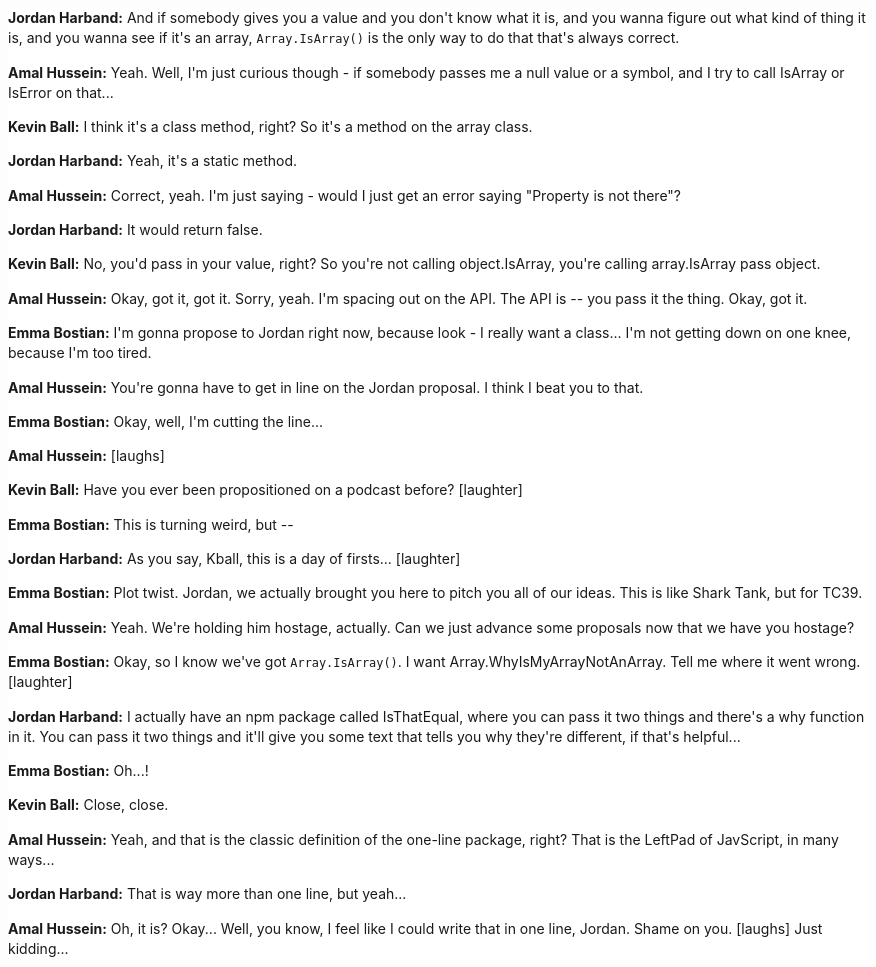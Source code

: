 **Jordan Harband:** And if somebody gives you a value and you don't know what it is, and you wanna figure out what kind of thing it is, and you wanna see if it's an array, `Array.IsArray()` is the only way to do that that's always correct.

**Amal Hussein:** Yeah. Well, I'm just curious though - if somebody passes me a null value or a symbol, and I try to call IsArray or IsError on that...

**Kevin Ball:** I think it's a class method, right? So it's a method on the array class.

**Jordan Harband:** Yeah, it's a static method.

**Amal Hussein:** Correct, yeah. I'm just saying - would I just get an error saying "Property is not there"?

**Jordan Harband:** It would return false.

**Kevin Ball:** No, you'd pass in your value, right? So you're not calling object.IsArray, you're calling array.IsArray pass object.

**Amal Hussein:** Okay, got it, got it. Sorry, yeah. I'm spacing out on the API. The API is -- you pass it the thing. Okay, got it.

**Emma Bostian:** I'm gonna propose to Jordan right now, because look - I really want a class... I'm not getting down on one knee, because I'm too tired.

**Amal Hussein:** You're gonna have to get in line on the Jordan proposal. I think I beat you to that.

**Emma Bostian:** Okay, well, I'm cutting the line...

**Amal Hussein:** \[laughs\]

**Kevin Ball:** Have you ever been propositioned on a podcast before? \[laughter\]

**Emma Bostian:** This is turning weird, but --

**Jordan Harband:** As you say, Kball, this is a day of firsts... \[laughter\]

**Emma Bostian:** Plot twist. Jordan, we actually brought you here to pitch you all of our ideas. This is like Shark Tank, but for TC39.

**Amal Hussein:** Yeah. We're holding him hostage, actually. Can we just advance some proposals now that we have you hostage?

**Emma Bostian:** Okay, so I know we've got `Array.IsArray()`. I want Array.WhyIsMyArrayNotAnArray. Tell me where it went wrong. \[laughter\]

**Jordan Harband:** I actually have an npm package called IsThatEqual, where you can pass it two things and there's a why function in it. You can pass it two things and it'll give you some text that tells you why they're different, if that's helpful...

**Emma Bostian:** Oh...!

**Kevin Ball:** Close, close.

**Amal Hussein:** Yeah, and that is the classic definition of the one-line package, right? That is the LeftPad of JavScript, in many ways...

**Jordan Harband:** That is way more than one line, but yeah...

**Amal Hussein:** Oh, it is? Okay... Well, you know, I feel like I could write that in one line, Jordan. Shame on you. \[laughs\] Just kidding...
